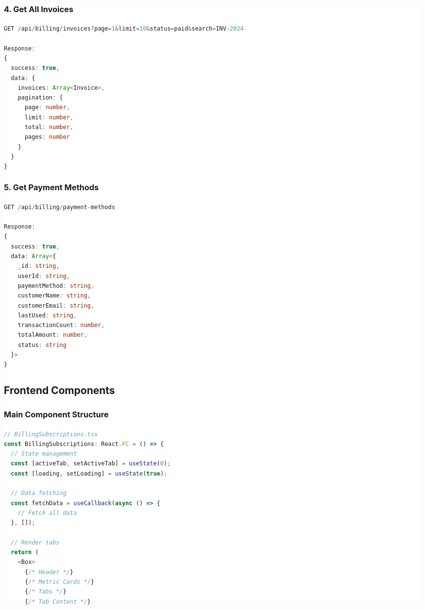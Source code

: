 ### 4. Get All Invoices
```typescript
GET /api/billing/invoices?page=1&limit=10&status=paid&search=INV-2024

Response:
{
  success: true,
  data: {
    invoices: Array<Invoice>,
    pagination: {
      page: number,
      limit: number,
      total: number,
      pages: number
    }
  }
}
```

### 5. Get Payment Methods
```typescript
GET /api/billing/payment-methods

Response:
{
  success: true,
  data: Array<{
    _id: string,
    userId: string,
    paymentMethod: string,
    customerName: string,
    customerEmail: string,
    lastUsed: string,
    transactionCount: number,
    totalAmount: number,
    status: string
  }>
}
```

## Frontend Components

### Main Component Structure

```typescript
// BillingSubscriptions.tsx
const BillingSubscriptions: React.FC = () => {
  // State management
  const [activeTab, setActiveTab] = useState(0);
  const [loading, setLoading] = useState(true);
  
  // Data fetching
  const fetchData = useCallback(async () => {
    // Fetch all data
  }, []);
  
  // Render tabs
  return (
    <Box>
      {/* Header */}
      {/* Metric Cards */}
      {/* Tabs */}
      {/* Tab Content */}
```